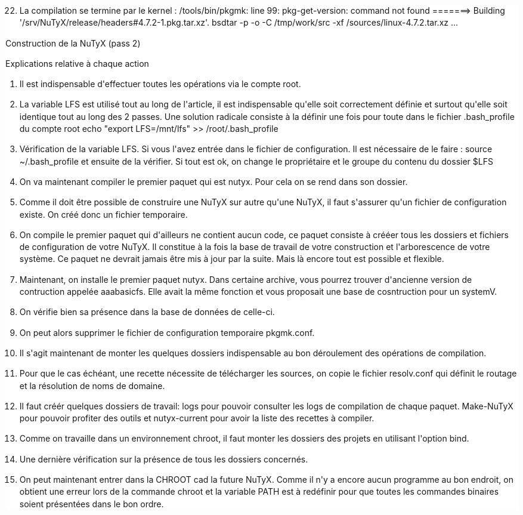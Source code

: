 22. La compilation se termine par le kernel :
/tools/bin/pkgmk: line 99: pkg-get-version: command not found
=======> Building '/srv/NuTyX/release/headers#4.7.2-1.pkg.tar.xz'.
bsdtar -p -o -C /tmp/work/src -xf /sources/linux-4.7.2.tar.xz
...


Construction de la NuTyX (pass 2)

Explications relative à chaque action

1. Il est indispensable d'effectuer toutes les opérations via le compte root.

2. La variable LFS est utilisé tout au long de l'article, il est indispensable qu'elle soit correctement définie et surtout qu'elle soit identique tout au long des 2 passes. Une solution radicale consiste à la définir une fois pour toute dans le fichier .bash_profile du compte root
echo "export LFS=/mnt/lfs" >> /root/.bash_profile 

3. Vérification de la variable LFS. Si vous l'avez entrée dans le fichier de configuration. Il est nécessaire de le faire :
source  ~/.bash_profile 
et ensuite de la vérifier. Si tout est ok, on change le propriétaire et le groupe du contenu du dossier $LFS

4. On va maintenant compiler le premier paquet qui est nutyx. Pour cela on se rend dans son dossier.

5. Comme il doit être possible de construire une NuTyX sur autre qu'une NuTyX, il faut s'assurer qu'un fichier de configuration existe. On créé donc un fichier temporaire.

6. On compile le premier paquet qui d'ailleurs ne contient aucun code, ce paquet consiste à crééer tous les dossiers et fichiers de configuration de votre NuTyX. Il constitue à la fois la base de travail de votre construction et l'arborescence de votre système. Ce paquet ne devrait jamais être mis à jour par la suite. Mais là encore tout est possible et flexible.
 
7. Maintenant, on installe le premier paquet nutyx. Dans certaine archive, vous pourrez trouver d'ancienne version de contruction appelée aaabasicfs. Elle avait la même fonction et vous proposait une base de cosntruction pour un systemV.

8. On vérifie bien sa présence dans la base de données de celle-ci. 

9. On peut alors supprimer le fichier de configuration temporaire pkgmk.conf.

10. Il s'agit maintenant de monter les quelques dossiers indispensable au bon déroulement des opérations de compilation.

11. Pour que le cas échéant, une recette nécessite de télécharger les sources, on copie le fichier resolv.conf qui définit le routage et la résolution de noms de domaine.

12. Il faut créér quelques dossiers de travail: logs pour pouvoir consulter les logs de compilation de chaque paquet. Make-NuTyX pour pouvoir profiter des outils et nutyx-current pour avoir la liste des recettes à compiler.

13. Comme on travaille dans un environnement chroot, il faut monter les dossiers des projets en utilisant l'option bind.

14. Une dernière vérification sur la présence de tous les dossiers concernés.

15. On peut maintenant entrer dans la CHROOT cad la future NuTyX. Comme il n'y a encore aucun programme au bon endroit, on obtient une erreur lors de la commande chroot et la variable PATH est à redéfinir pour que toutes les commandes binaires soient présentées dans le bon ordre.
